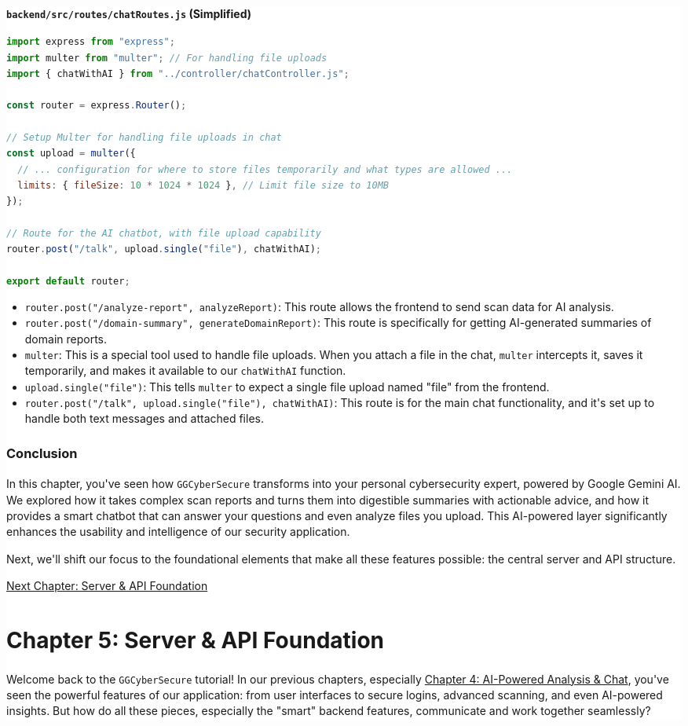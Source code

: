 **`backend/src/routes/chatRoutes.js` (Simplified)**

```javascript
import express from "express";
import multer from "multer"; // For handling file uploads
import { chatWithAI } from "../controller/chatController.js";

const router = express.Router();

// Setup Multer for handling file uploads in chat
const upload = multer({
  // ... configuration for where to store files temporarily and what types are allowed ...
  limits: { fileSize: 10 * 1024 * 1024 }, // Limit file size to 10MB
});

// Route for the AI chatbot, with file upload capability
router.post("/talk", upload.single("file"), chatWithAI);

export default router;
```

- `router.post("/analyze-report", analyzeReport)`: This route allows the frontend to send scan data for AI analysis.
- `router.post("/domain-summary", generateDomainReport)`: This route is specifically for getting AI-generated summaries of domain reports.
- `multer`: This is a special tool used to handle file uploads. When you attach a file in the chat, `multer` intercepts it, saves it temporarily, and makes it available to our `chatWithAI` function.
- `upload.single("file")`: This tells `multer` to expect a single file upload named "file" from the frontend.
- `router.post("/talk", upload.single("file"), chatWithAI)`: This route is for the main chat functionality, and it's set up to handle both text messages and attached files.

### Conclusion

In this chapter, you've seen how `GGCyberSecure` transforms into your personal cybersecurity expert, powered by Google Gemini AI. We explored how it takes complex scan reports and turns them into digestible summaries with actionable advice, and how it provides a smart chatbot that can answer your questions and even analyze files you upload. This AI-powered layer significantly enhances the usability and intelligence of our security application.

Next, we'll shift our focus to the foundational elements that make all these features possible: the central server and API structure.

[Next Chapter: Server & API Foundation](05_server___api_foundation_.md)

# Chapter 5: Server & API Foundation

Welcome back to the `GGCyberSecure` tutorial! In our previous chapters, especially [Chapter 4: AI-Powered Analysis & Chat](04_ai_powered_analysis___chat_.md), you've seen the powerful features of our application: from user interfaces to secure logins, advanced scanning, and even AI-powered insights. But how do all these pieces, especially the "smart" backend features, communicate and work together seamlessly?
